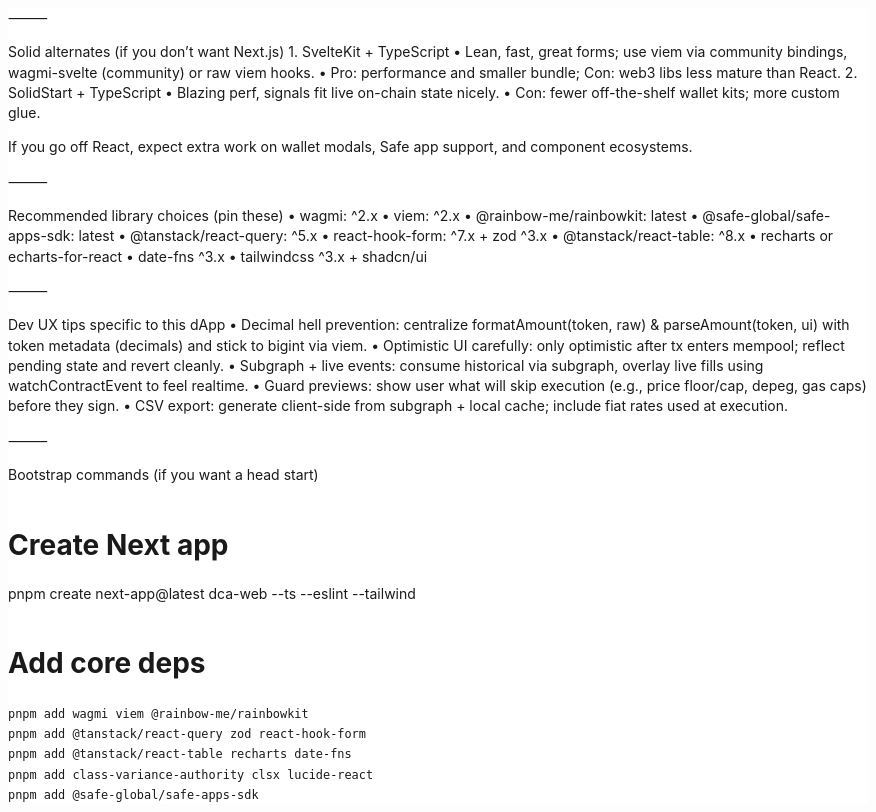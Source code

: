⸻

Solid alternates (if you don’t want Next.js)
	1.	SvelteKit + TypeScript
	•	Lean, fast, great forms; use viem via community bindings, wagmi-svelte (community) or raw viem hooks.
	•	Pro: performance and smaller bundle; Con: web3 libs less mature than React.
	2.	SolidStart + TypeScript
	•	Blazing perf, signals fit live on-chain state nicely.
	•	Con: fewer off-the-shelf wallet kits; more custom glue.

If you go off React, expect extra work on wallet modals, Safe app support, and component ecosystems.

⸻

Recommended library choices (pin these)
	•	wagmi: ^2.x
	•	viem: ^2.x
	•	@rainbow-me/rainbowkit: latest
	•	@safe-global/safe-apps-sdk: latest
	•	@tanstack/react-query: ^5.x
	•	react-hook-form: ^7.x + zod ^3.x
	•	@tanstack/react-table: ^8.x
	•	recharts or echarts-for-react
	•	date-fns ^3.x
	•	tailwindcss ^3.x + shadcn/ui

⸻

Dev UX tips specific to this dApp
	•	Decimal hell prevention: centralize formatAmount(token, raw) & parseAmount(token, ui) with token metadata (decimals) and stick to bigint via viem.
	•	Optimistic UI carefully: only optimistic after tx enters mempool; reflect pending state and revert cleanly.
	•	Subgraph + live events: consume historical via subgraph, overlay live fills using watchContractEvent to feel realtime.
	•	Guard previews: show user what will skip execution (e.g., price floor/cap, depeg, gas caps) before they sign.
	•	CSV export: generate client-side from subgraph + local cache; include fiat rates used at execution.

⸻

Bootstrap commands (if you want a head start)

# Create Next app
pnpm create next-app@latest dca-web --ts --eslint --tailwind

# Add core deps

```
pnpm add wagmi viem @rainbow-me/rainbowkit
pnpm add @tanstack/react-query zod react-hook-form
pnpm add @tanstack/react-table recharts date-fns
pnpm add class-variance-authority clsx lucide-react
pnpm add @safe-global/safe-apps-sdk
```
